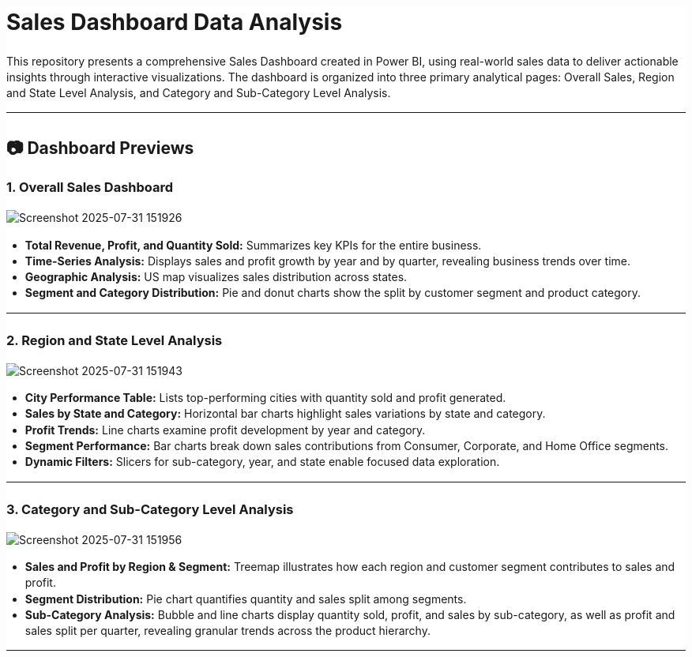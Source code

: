 # Sales Dashboard Data Analysis

This repository presents a comprehensive Sales Dashboard created in Power BI, using real-world sales data to deliver actionable insights through interactive visualizations. The dashboard is organized into three primary analytical pages: Overall Sales, Region and State Level Analysis, and Category and Sub-Category Level Analysis.

---

## 📷 Dashboard Previews

### 1. Overall Sales Dashboard

<img width="1919" height="971" alt="Screenshot 2025-07-31 151926" src="https://github.com/user-attachments/assets/7fc99e32-c11e-4cb8-a077-41b65f2920ba" />


- **Total Revenue, Profit, and Quantity Sold:** Summarizes key KPIs for the entire business.
- **Time-Series Analysis:** Displays sales and profit growth by year and by quarter, revealing business trends over time.
- **Geographic Analysis:** US map visualizes sales distribution across states.
- **Segment and Category Distribution:** Pie and donut charts show the split by customer segment and product category.

---

### 2. Region and State Level Analysis

<img width="1918" height="950" alt="Screenshot 2025-07-31 151943" src="https://github.com/user-attachments/assets/a3d41b4c-a6d3-47f0-a2fa-8a93e99868a4" />


- **City Performance Table:** Lists top-performing cities with quantity sold and profit generated.
- **Sales by State and Category:** Horizontal bar charts highlight sales variations by state and category.
- **Profit Trends:** Line charts examine profit development by year and category.
- **Segment Performance:** Bar charts break down sales contributions from Consumer, Corporate, and Home Office segments.
- **Dynamic Filters:** Slicers for sub-category, year, and state enable focused data exploration.

---

### 3. Category and Sub-Category Level Analysis

<img width="1909" height="946" alt="Screenshot 2025-07-31 151956" src="https://github.com/user-attachments/assets/5b13e88a-12a0-4bb1-86a8-dc6445a077af" />


- **Sales and Profit by Region & Segment:** Treemap illustrates how each region and customer segment contributes to sales and profit.
- **Segment Distribution:** Pie chart quantifies quantity and sales split among segments.
- **Sub-Category Analysis:** Bubble and line charts display quantity sold, profit, and sales by sub-category, as well as profit and sales split per quarter, revealing granular trends across the product hierarchy.

---